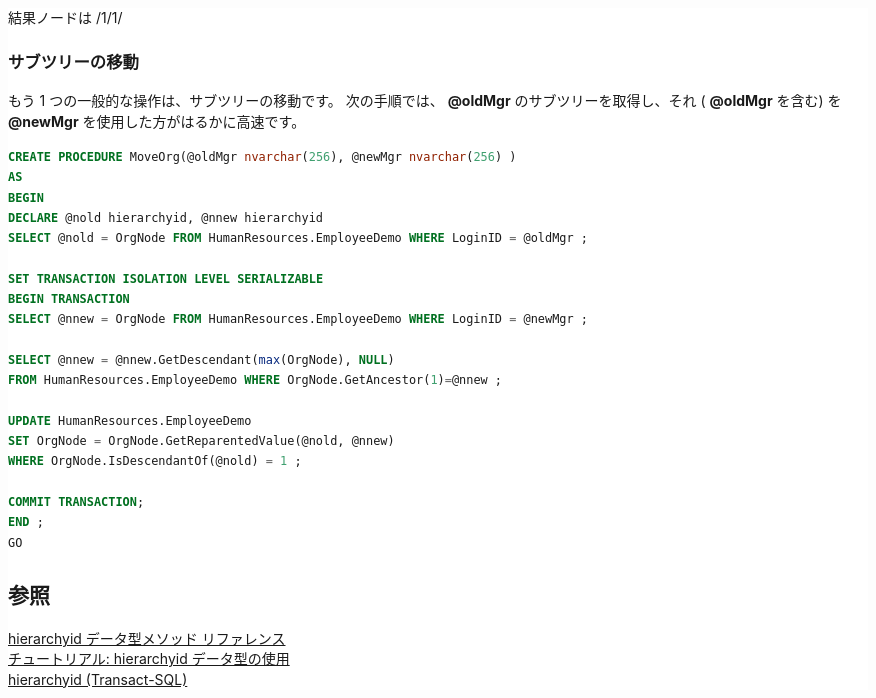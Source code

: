   
 結果ノードは /1/1/  
  
  
###  <a name="BKMK_MovingSubtrees"></a> サブツリーの移動  
 もう 1 つの一般的な操作は、サブツリーの移動です。 次の手順では、 **@oldMgr** のサブツリーを取得し、それ ( **@oldMgr** を含む) を **@newMgr** を使用した方がはるかに高速です。  
  
```sql
CREATE PROCEDURE MoveOrg(@oldMgr nvarchar(256), @newMgr nvarchar(256) )  
AS  
BEGIN  
DECLARE @nold hierarchyid, @nnew hierarchyid  
SELECT @nold = OrgNode FROM HumanResources.EmployeeDemo WHERE LoginID = @oldMgr ;  
  
SET TRANSACTION ISOLATION LEVEL SERIALIZABLE  
BEGIN TRANSACTION  
SELECT @nnew = OrgNode FROM HumanResources.EmployeeDemo WHERE LoginID = @newMgr ;  
  
SELECT @nnew = @nnew.GetDescendant(max(OrgNode), NULL)   
FROM HumanResources.EmployeeDemo WHERE OrgNode.GetAncestor(1)=@nnew ;  
  
UPDATE HumanResources.EmployeeDemo    
SET OrgNode = OrgNode.GetReparentedValue(@nold, @nnew)  
WHERE OrgNode.IsDescendantOf(@nold) = 1 ;  
  
COMMIT TRANSACTION;
END ;  
GO  
```  
  
  
## <a name="see-also"></a>参照  
 [hierarchyid データ型メソッド リファレンス](https://msdn.microsoft.com/library/01a050f5-7580-4d5f-807c-7f11423cbb06)   
 [チュートリアル: hierarchyid データ型の使用](../relational-databases/tables/tutorial-using-the-hierarchyid-data-type.md)   
 [hierarchyid &#40;Transact-SQL&#41;](../t-sql/data-types/hierarchyid-data-type-method-reference.md)  
  
  
